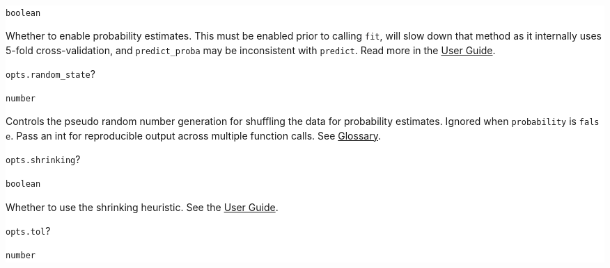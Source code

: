 `boolean`

</td>
<td>

Whether to enable probability estimates. This must be enabled prior to calling `fit`, will slow down that method as it internally uses 5-fold cross-validation, and `predict_proba` may be inconsistent with `predict`. Read more in the [User Guide](https://scikit-learn.org/stable/modules/generated/../svm.html#scores-probabilities).

</td>
</tr>
<tr>
<td>

`opts.random_state`?

</td>
<td>

`number`

</td>
<td>

Controls the pseudo random number generation for shuffling the data for probability estimates. Ignored when `probability` is `false`. Pass an int for reproducible output across multiple function calls. See [Glossary](https://scikit-learn.org/stable/modules/generated/../../glossary.html#term-random_state).

</td>
</tr>
<tr>
<td>

`opts.shrinking`?

</td>
<td>

`boolean`

</td>
<td>

Whether to use the shrinking heuristic. See the [User Guide](https://scikit-learn.org/stable/modules/generated/../svm.html#shrinking-svm).

</td>
</tr>
<tr>
<td>

`opts.tol`?

</td>
<td>

`number`
